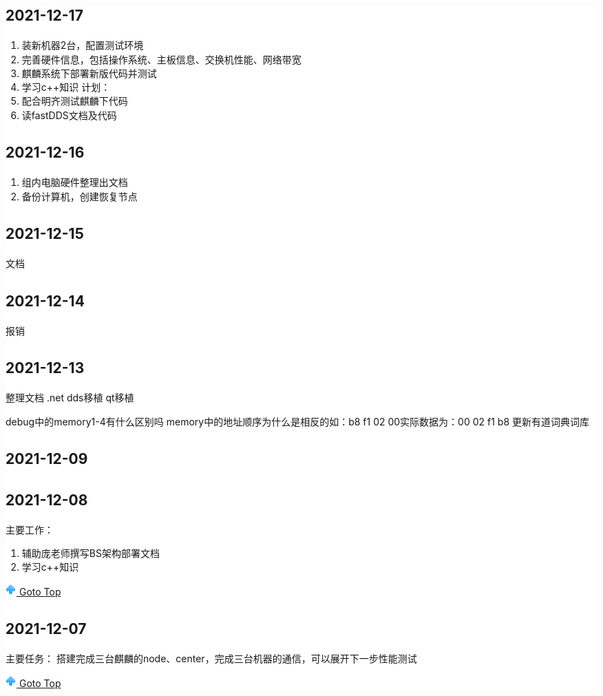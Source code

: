 ## 2021-12-17
1. 装新机器2台，配置测试环境
2. 完善硬件信息，包括操作系统、主板信息、交换机性能、网络带宽
3. 麒麟系统下部署新版代码并测试
4. 学习c++知识
计划：
1. 配合明齐测试麒麟下代码
2. 读fastDDS文档及代码

## 2021-12-16
1. 组内电脑硬件整理出文档
2. 备份计算机，创建恢复节点

## 2021-12-15
文档

## 2021-12-14
报销

## 2021-12-13

整理文档
.net
dds移植
qt移植

debug中的memory1-4有什么区别吗
memory中的地址顺序为什么是相反的如：b8 f1 02 00实际数据为：00 02 f1 b8
更新有道词典词库



## 2021-12-09


## 2021-12-08

主要工作：
1. 辅助庞老师撰写BS架构部署文档
2. 学习c++知识

[![top] Goto Top](#table-of-contents)

## 2021-12-07
主要任务：
搭建完成三台麒麟的node、center，完成三台机器的通信，可以展开下一步性能测试

[![top] Goto Top](#table-of-contents)


[top]: up.png
[top]: https://upload.nhyilin.cn/2021-11-19-up.png
